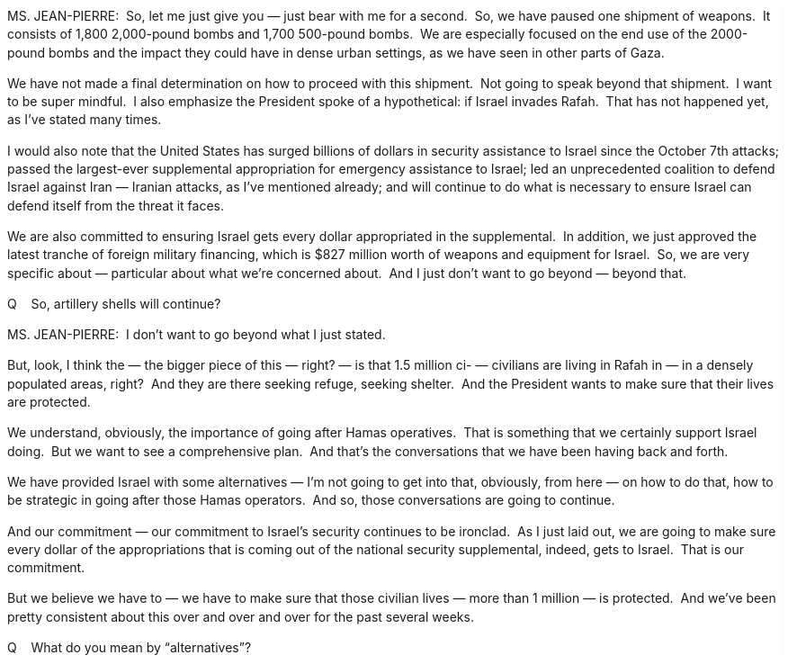 MS. JEAN-PIERRE:  So, let me just give you — just bear with me for a
second.  So, we have paused one shipment of weapons.  It consists of
1,800 2,000-pound bombs and 1,700 500-pound bombs.  We are especially
focused on the end use of the 2000-pound bombs and the impact they could
have in dense urban settings, as we have seen in other parts of Gaza.

We have not made a final determination on how to proceed with this
shipment.  Not going to speak beyond that shipment.  I want to be super
mindful.  I also emphasize the President spoke of a hypothetical: if
Israel invades Rafah.  That has not happened yet, as I’ve stated many
times.

I would also note that the United States has surged billions of dollars
in security assistance to Israel since the October 7th attacks; passed
the largest-ever supplemental appropriation for emergency assistance to
Israel; led an unprecedented coalition to defend Israel against Iran —
Iranian attacks, as I’ve mentioned already; and will continue to do what
is necessary to ensure Israel can defend itself from the threat it
faces.

We are also committed to ensuring Israel gets every dollar appropriated
in the supplemental.  In addition, we just approved the latest tranche
of foreign military financing, which is $827 million worth of weapons
and equipment for Israel.  So, we are very specific about — particular
about what we’re concerned about.  And I just don’t want to go beyond —
beyond that.

Q    So, artillery shells will continue?

MS. JEAN-PIERRE:  I don’t want to go beyond what I just stated. 

But, look, I think the — the bigger piece of this — right? — is that 1.5
million ci- — civilians are living in Rafah in — in a densely populated
areas, right?  And they are there seeking refuge, seeking shelter.  And
the President wants to make sure that their lives are protected.

We understand, obviously, the importance of going after Hamas
operatives.  That is something that we certainly support Israel doing. 
But we want to see a comprehensive plan.  And that’s the conversations
that we have been having back and forth. 

We have provided Israel with some alternatives — I’m not going to get
into that, obviously, from here — on how to do that, how to be strategic
in going after those Hamas operators.  And so, those conversations are
going to continue.

And our commitment — our commitment to Israel’s security continues to be
ironclad.  As I just laid out, we are going to make sure every dollar of
the appropriations that is coming out of the national security
supplemental, indeed, gets to Israel.  That is our commitment. 

But we believe we have to — we have to make sure that those civilian
lives — more than 1 million — is protected.  And we’ve been pretty
consistent about this over and over and over for the past several weeks.

Q    What do you mean by “alternatives”?
